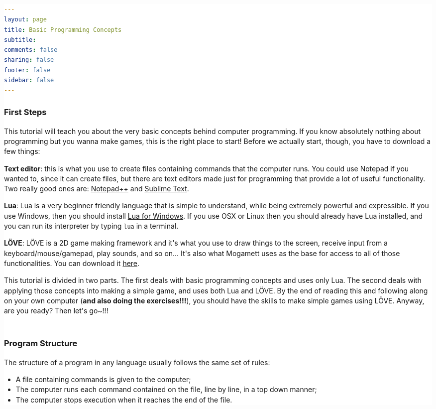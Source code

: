 ```yaml
---
layout: page
title: Basic Programming Concepts
subtitle:
comments: false
sharing: false
footer: false
sidebar: false 
---
```


<h3 id="first_steps" data-magellan-destination="first_steps">First Steps</h3>

This tutorial will teach you about the very basic concepts behind computer programming. If you know absolutely nothing about programming but you wanna make games,
this is the right place to start! Before we actually start, though, you have to download a few things:

**Text editor**: this is what you use to create files containing commands that the computer runs. You could use Notepad if you wanted to, since it can create files,
but there are text editors made just for programming that provide a lot of useful functionality. Two really good ones are: [Notepad++](http://notepad-plus-plus.org/) 
and [Sublime Text](http://www.sublimetext.com/).

**Lua**: Lua is a very beginner friendly language that is simple to understand, while being extremely powerful and expressible. 
If you use Windows, then you should install [Lua for Windows](http://code.google.com/p/luaforwindows/downloads/list). If you use OSX or Linux then you should already have Lua installed, 
and you can run its interpreter by typing <code>lua</code> in a terminal.

**LÖVE**: LÖVE is a 2D game making framework and it's what you use to draw things to the screen, receive input from a keyboard/mouse/gamepad, play sounds, and so on... It's also what Mogamett 
uses as the base for access to all of those functionalities. You can download it [here](http://love2d.org/).

This tutorial is divided in two parts. The first deals with basic programming concepts and uses only Lua. The second deals with applying those concepts into making a simple game, and uses
both Lua and LÖVE. By the end of reading this and following along on your own computer (**and also doing the exercises!!!**), you should have the skills to make simple games using LÖVE. 
Anyway, are you ready? Then let's go~!!!
<br>
<br>

<h3 id="program_structure" data-magellan-destination="program_structure">Program Structure</h3>

The structure of a program in any language usually follows the same set of rules:

<ul>
    <li> A file containing commands is given to the computer; </li>
    <li> The computer runs each command contained on the file, line by line, in a top down manner; </li>
    <li> The computer stops execution when it reaches the end of the file. </li> 
</ul>
